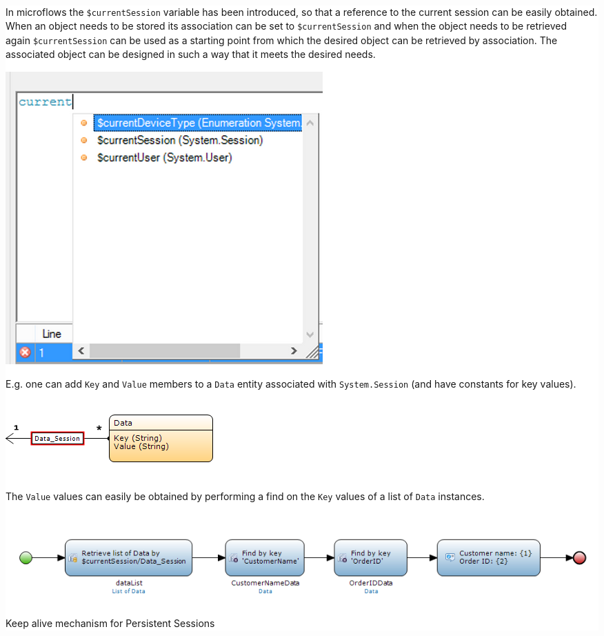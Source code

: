 In microflows the `$currentSession` variable has been introduced, so that a reference to the current session can be easily obtained. When an object needs to be stored its association can be set to `$currentSession` and when the object needs to be retrieved again `$currentSession` can be used as a starting point from which the desired object can be retrieved by association. The associated object can be designed in such a way that it meets the desired needs.

![](attachments/14091121/16285747.png)

E.g. one can add `Key` and `Value` members to a `Data` entity associated with `System.Session` (and have constants for key values).

[![](attachments/14091121/16285769.png)](attachments/14091121/16285770.png)

The `Value` values can easily be obtained by performing a find on the `Key` values of a list of `Data` instances.

![](attachments/14091121/16285770.png)

Keep alive mechanism for Persistent Sessions
